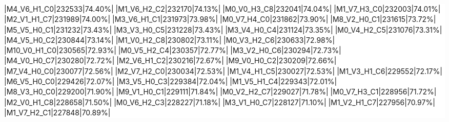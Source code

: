 |M4_V6_H1_C0|232533|74.40%|
|M1_V6_H2_C2|232170|74.13%|
|M0_V0_H3_C8|232041|74.04%|
|M1_V7_H3_C0|232003|74.01%|
|M2_V1_H1_C7|231989|74.00%|
|M3_V6_H1_C1|231973|73.98%|
|M0_V7_H4_C0|231862|73.90%|
|M8_V2_H0_C1|231615|73.72%|
|M5_V5_H0_C1|231232|73.43%|
|M3_V3_H0_C5|231228|73.43%|
|M3_V4_H0_C4|231124|73.35%|
|M0_V4_H2_C5|231076|73.31%|
|M4_V5_H0_C2|230844|73.14%|
|M1_V0_H2_C8|230802|73.11%|
|M0_V3_H2_C6|230633|72.98%|
|M10_V0_H1_C0|230565|72.93%|
|M0_V5_H2_C4|230357|72.77%|
|M3_V2_H0_C6|230294|72.73%|
|M4_V0_H0_C7|230280|72.72%|
|M2_V6_H1_C2|230216|72.67%|
|M9_V0_H0_C2|230209|72.66%|
|M7_V4_H0_C0|230077|72.56%|
|M2_V7_H2_C0|230034|72.53%|
|M1_V4_H1_C5|230027|72.53%|
|M1_V3_H1_C6|229552|72.17%|
|M6_V5_H0_C0|229426|72.07%|
|M3_V5_H0_C3|229384|72.04%|
|M1_V5_H1_C4|229343|72.01%|
|M8_V3_H0_C0|229200|71.90%|
|M9_V1_H0_C1|229111|71.84%|
|M0_V2_H2_C7|229027|71.78%|
|M0_V7_H3_C1|228956|71.72%|
|M2_V0_H1_C8|228658|71.50%|
|M0_V6_H2_C3|228227|71.18%|
|M3_V1_H0_C7|228127|71.10%|
|M1_V2_H1_C7|227956|70.97%|
|M1_V7_H2_C1|227848|70.89%|